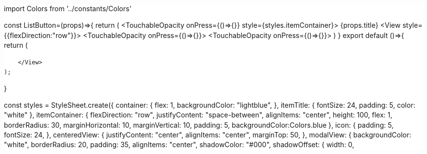 import Colors from '../constants/Colors'

const ListButton=(props)=>{
    return (
        <TouchableOpacity onPress={()=>{}} style={styles.itemContainer}>
            <View>
                <Text style={styles.itemTitle}>{props.title}</Text>
            </View>
            <View style={{flexDirection:"row"}}>
                <TouchableOpacity onPress={()=>{}}>
                <Ionicons name="options" size={24} color="green"/>
                </TouchableOpacity>
                <TouchableOpacity onPress={()=>{}}>
                <Ionicons name="trash" size={24} color="red"/>
                </TouchableOpacity>
            </View>
       </TouchableOpacity>
    )
}
export default ()=>{
    return  (
        <View style={styles.container}>
            <ListButton title="Bank - Design Phase"/>
            <ListButton title="Mutual Fund  -   Analysis Phase"/>
            <ListButton title="Food App - Testing Phase"/>
            
        </View>
    );
  }
  
  const styles = StyleSheet.create({
    container: {
        flex: 1,
        backgroundColor: "lightblue",
    },
    itemTitle: { fontSize: 24, padding: 5, color: "white" },
    itemContainer: {
        flexDirection: "row",
        justifyContent: "space-between",
        alignItems: "center",
        height: 100,
        flex: 1,
        borderRadius: 30,
        marginHorizontal: 10,
        marginVertical: 10,
        padding: 5,
        backgroundColor:Colors.blue
    },
    icon: {
        padding: 5,
        fontSize: 24,
    },
    centeredView: {
        justifyContent: "center",
        alignItems: "center",
        marginTop: 50,
    },
    modalView: {
        backgroundColor: "white",
        borderRadius: 20,
        padding: 35,
        alignItems: "center",
        shadowColor: "#000",
        shadowOffset: {
            width: 0,